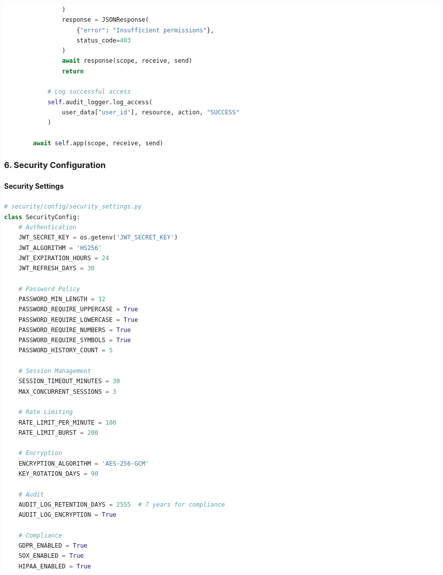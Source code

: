 ```python
                )
                response = JSONResponse(
                    {"error": "Insufficient permissions"}, 
                    status_code=403
                )
                await response(scope, receive, send)
                return
            
            # Log successful access
            self.audit_logger.log_access(
                user_data["user_id"], resource, action, "SUCCESS"
            )
        
        await self.app(scope, receive, send)
```

### 6. Security Configuration

#### Security Settings
```python
# security/config/security_settings.py
class SecurityConfig:
    # Authentication
    JWT_SECRET_KEY = os.getenv('JWT_SECRET_KEY')
    JWT_ALGORITHM = 'HS256'
    JWT_EXPIRATION_HOURS = 24
    JWT_REFRESH_DAYS = 30
    
    # Password Policy
    PASSWORD_MIN_LENGTH = 12
    PASSWORD_REQUIRE_UPPERCASE = True
    PASSWORD_REQUIRE_LOWERCASE = True
    PASSWORD_REQUIRE_NUMBERS = True
    PASSWORD_REQUIRE_SYMBOLS = True
    PASSWORD_HISTORY_COUNT = 5
    
    # Session Management
    SESSION_TIMEOUT_MINUTES = 30
    MAX_CONCURRENT_SESSIONS = 3
    
    # Rate Limiting
    RATE_LIMIT_PER_MINUTE = 100
    RATE_LIMIT_BURST = 200
    
    # Encryption
    ENCRYPTION_ALGORITHM = 'AES-256-GCM'
    KEY_ROTATION_DAYS = 90
    
    # Audit
    AUDIT_LOG_RETENTION_DAYS = 2555  # 7 years for compliance
    AUDIT_LOG_ENCRYPTION = True
    
    # Compliance
    GDPR_ENABLED = True
    SOX_ENABLED = True
    HIPAA_ENABLED = True
```
